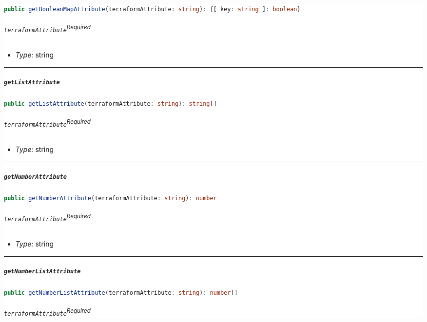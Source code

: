 ```typescript
public getBooleanMapAttribute(terraformAttribute: string): {[ key: string ]: boolean}
```

###### `terraformAttribute`<sup>Required</sup> <a name="terraformAttribute" id="rhizo-co-terraform-provider-grafana.dataGrafanaLibraryPanel.DataGrafanaLibraryPanel.getBooleanMapAttribute.parameter.terraformAttribute"></a>

- *Type:* string

---

##### `getListAttribute` <a name="getListAttribute" id="rhizo-co-terraform-provider-grafana.dataGrafanaLibraryPanel.DataGrafanaLibraryPanel.getListAttribute"></a>

```typescript
public getListAttribute(terraformAttribute: string): string[]
```

###### `terraformAttribute`<sup>Required</sup> <a name="terraformAttribute" id="rhizo-co-terraform-provider-grafana.dataGrafanaLibraryPanel.DataGrafanaLibraryPanel.getListAttribute.parameter.terraformAttribute"></a>

- *Type:* string

---

##### `getNumberAttribute` <a name="getNumberAttribute" id="rhizo-co-terraform-provider-grafana.dataGrafanaLibraryPanel.DataGrafanaLibraryPanel.getNumberAttribute"></a>

```typescript
public getNumberAttribute(terraformAttribute: string): number
```

###### `terraformAttribute`<sup>Required</sup> <a name="terraformAttribute" id="rhizo-co-terraform-provider-grafana.dataGrafanaLibraryPanel.DataGrafanaLibraryPanel.getNumberAttribute.parameter.terraformAttribute"></a>

- *Type:* string

---

##### `getNumberListAttribute` <a name="getNumberListAttribute" id="rhizo-co-terraform-provider-grafana.dataGrafanaLibraryPanel.DataGrafanaLibraryPanel.getNumberListAttribute"></a>

```typescript
public getNumberListAttribute(terraformAttribute: string): number[]
```

###### `terraformAttribute`<sup>Required</sup> <a name="terraformAttribute" id="rhizo-co-terraform-provider-grafana.dataGrafanaLibraryPanel.DataGrafanaLibraryPanel.getNumberListAttribute.parameter.terraformAttribute"></a>
